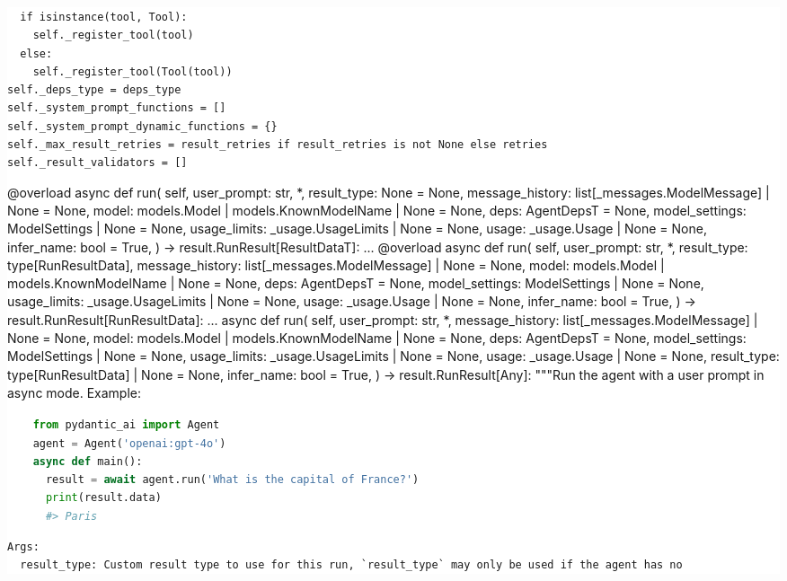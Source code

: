       if isinstance(tool, Tool):
        self._register_tool(tool)
      else:
        self._register_tool(Tool(tool))
    self._deps_type = deps_type
    self._system_prompt_functions = []
    self._system_prompt_dynamic_functions = {}
    self._max_result_retries = result_retries if result_retries is not None else retries
    self._result_validators = []
  @overload
  async def run(
    self,
    user_prompt: str,
    *,
    result_type: None = None,
    message_history: list[_messages.ModelMessage] | None = None,
    model: models.Model | models.KnownModelName | None = None,
    deps: AgentDepsT = None,
    model_settings: ModelSettings | None = None,
    usage_limits: _usage.UsageLimits | None = None,
    usage: _usage.Usage | None = None,
    infer_name: bool = True,
  ) -> result.RunResult[ResultDataT]: ...
  @overload
  async def run(
    self,
    user_prompt: str,
    *,
    result_type: type[RunResultData],
    message_history: list[_messages.ModelMessage] | None = None,
    model: models.Model | models.KnownModelName | None = None,
    deps: AgentDepsT = None,
    model_settings: ModelSettings | None = None,
    usage_limits: _usage.UsageLimits | None = None,
    usage: _usage.Usage | None = None,
    infer_name: bool = True,
  ) -> result.RunResult[RunResultData]: ...
  async def run(
    self,
    user_prompt: str,
    *,
    message_history: list[_messages.ModelMessage] | None = None,
    model: models.Model | models.KnownModelName | None = None,
    deps: AgentDepsT = None,
    model_settings: ModelSettings | None = None,
    usage_limits: _usage.UsageLimits | None = None,
    usage: _usage.Usage | None = None,
    result_type: type[RunResultData] | None = None,
    infer_name: bool = True,
  ) -> result.RunResult[Any]:
"""Run the agent with a user prompt in async mode.
    Example:
```python
    from pydantic_ai import Agent
    agent = Agent('openai:gpt-4o')
    async def main():
      result = await agent.run('What is the capital of France?')
      print(result.data)
      #> Paris
```
    Args:
      result_type: Custom result type to use for this run, `result_type` may only be used if the agent has no
